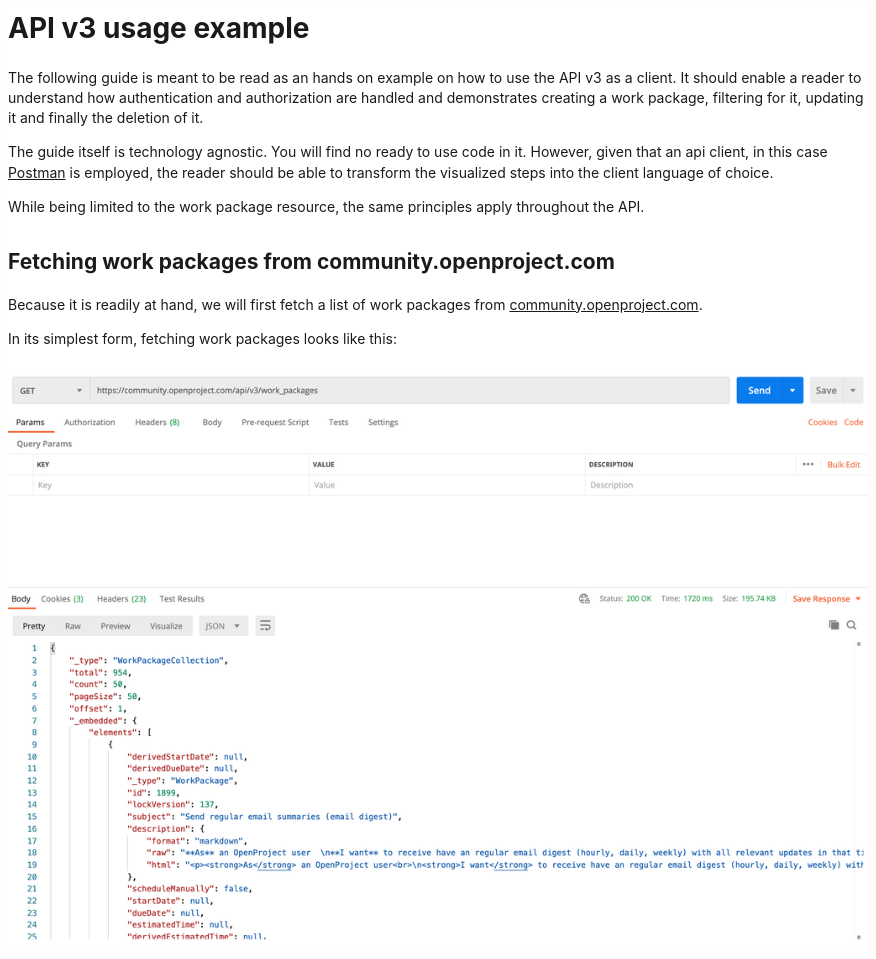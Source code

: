 # API v3 usage example

The following guide is meant to be read as an hands on example on how to use the API v3 as a client. 
It should enable a reader to understand how authentication and authorization are handled and demonstrates creating 
a work package, filtering for it, updating it and finally the deletion of it.

The guide itself is technology agnostic. You will find no ready to use code in it. However, given that an api client, in this case
[Postman](https://www.postman.com/downloads/) is employed, the reader should be able to transform the visualized steps into the client language
of choice.

While being limited to the work package resource, the same principles apply throughout the API.

## Fetching work packages from community.openproject.com

Because it is readily at hand, we will first fetch a list of work packages from [community.openproject.com](https://community.openproject.com). 

In its simplest form, fetching work packages looks like this:

![get work packages from community](./get-work-packages-from-community.png)
